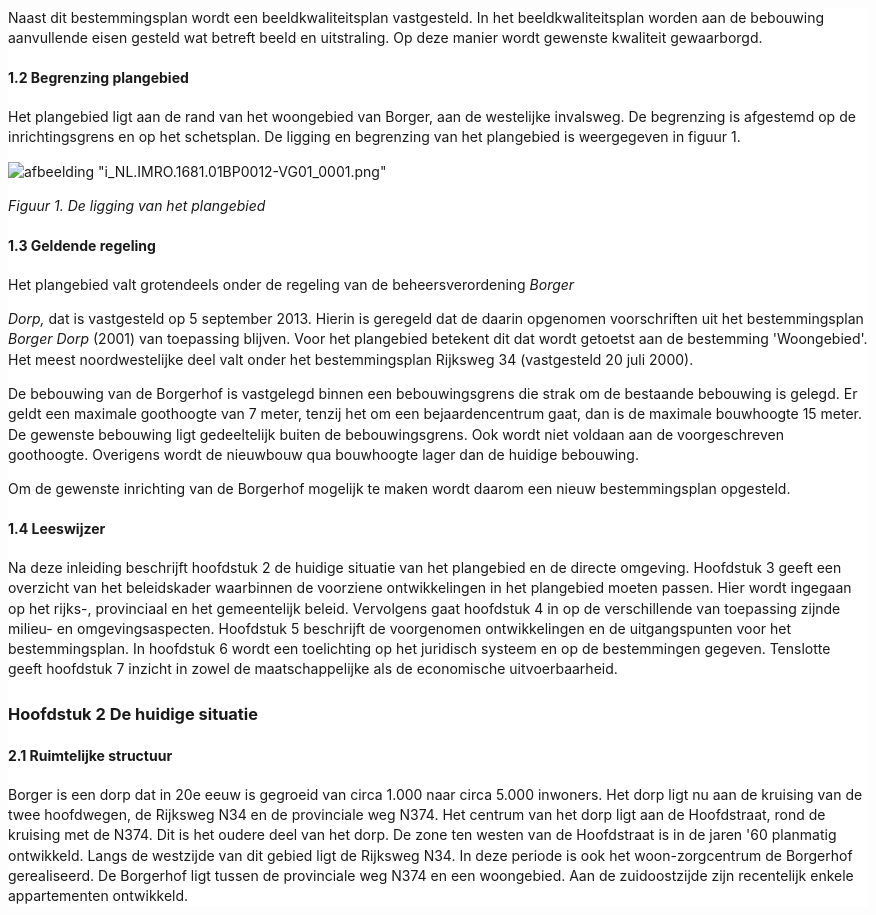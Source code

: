 Naast dit bestemmingsplan wordt een beeldkwaliteitsplan vastgesteld. In het beeldkwaliteitsplan worden aan de bebouwing aanvullende eisen gesteld wat betreft beeld en uitstraling. Op deze manier wordt gewenste kwaliteit gewaarborgd.

#### 1\.2 Begrenzing plangebied

Het plangebied ligt aan de rand van het woongebied van Borger, aan de westelijke invalsweg. De begrenzing is afgestemd op de inrichtingsgrens en op het schetsplan. De ligging en begrenzing van het plangebied is weergegeven in figuur 1\.

![afbeelding "i_NL.IMRO.1681.01BP0012-VG01_0001.png"](i_NL.IMRO.1681.01BP0012-VG01_0001.png)

*Figuur 1\. De ligging van het plangebied*

#### 1\.3 Geldende regeling

Het plangebied valt grotendeels onder de regeling van de beheersverordening *Borger*

*Dorp,* dat is vastgesteld op 5 september 2013\. Hierin is geregeld dat de daarin opgenomen voorschriften uit het bestemmingsplan *Borger Dorp* (2001\) van toepassing blijven. Voor het plangebied betekent dit dat wordt getoetst aan de bestemming 'Woongebied'. Het meest noordwestelijke deel valt onder het bestemmingsplan Rijksweg 34 (vastgesteld 20 juli 2000\).

De bebouwing van de Borgerhof is vastgelegd binnen een bebouwingsgrens die strak om de bestaande bebouwing is gelegd. Er geldt een maximale goothoogte van 7 meter, tenzij het om een bejaardencentrum gaat, dan is de maximale bouwhoogte 15 meter. De gewenste bebouwing ligt gedeeltelijk buiten de bebouwingsgrens. Ook wordt niet voldaan aan de voorgeschreven goothoogte. Overigens wordt de nieuwbouw qua bouwhoogte lager dan de huidige bebouwing.

Om de gewenste inrichting van de Borgerhof mogelijk te maken wordt daarom een nieuw bestemmingsplan opgesteld.

#### 1\.4 Leeswijzer

Na deze inleiding beschrijft hoofdstuk 2 de huidige situatie van het plangebied en de directe omgeving. Hoofdstuk 3 geeft een overzicht van het beleidskader waarbinnen de voorziene ontwikkelingen in het plangebied moeten passen. Hier wordt ingegaan op het rijks\-, provinciaal en het gemeentelijk beleid. Vervolgens gaat hoofdstuk 4 in op de verschillende van toepassing zijnde milieu\- en omgevingsaspecten. Hoofdstuk 5 beschrijft de voorgenomen ontwikkelingen en de uitgangspunten voor het bestemmingsplan. In hoofdstuk 6 wordt een toelichting op het juridisch systeem en op de bestemmingen gegeven. Tenslotte geeft hoofdstuk 7 inzicht in zowel de maatschappelijke als de economische uitvoerbaarheid.

### Hoofdstuk 2 De huidige situatie

#### 2\.1 Ruimtelijke structuur

Borger is een dorp dat in 20e eeuw is gegroeid van circa 1\.000 naar circa 5\.000 inwoners. Het dorp ligt nu aan de kruising van de twee hoofdwegen, de Rijksweg N34 en de provinciale weg N374\. Het centrum van het dorp ligt aan de Hoofdstraat, rond de kruising met de N374\. Dit is het oudere deel van het dorp. De zone ten westen van de Hoofdstraat is in de jaren '60 planmatig ontwikkeld. Langs de westzijde van dit gebied ligt de Rijksweg N34\. In deze periode is ook het woon\-zorgcentrum de Borgerhof gerealiseerd. De Borgerhof ligt tussen de provinciale weg N374 en een woongebied. Aan de zuidoostzijde zijn recentelijk enkele appartementen ontwikkeld.
